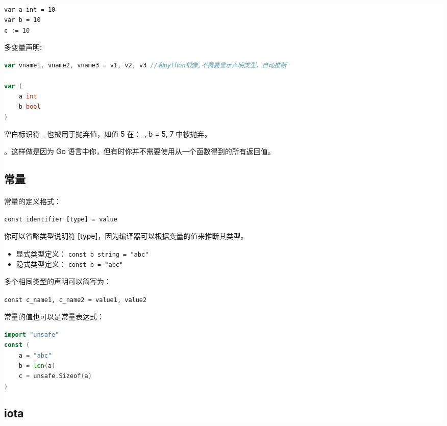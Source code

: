 ```
var a int = 10
var b = 10
c := 10
```



多变量声明:

```go
var vname1, vname2, vname3 = v1, v2, v3 //和python很像,不需要显示声明类型，自动推断

var (  
    a int
    b bool
)
```





空白标识符 _ 也被用于抛弃值，如值 5 在：_, b = 5, 7 中被抛弃。

。这样做是因为 Go 语言中你，但有时你并不需要使用从一个函数得到的所有返回值。

## 常量

常量的定义格式：

```
const identifier [type] = value
```

你可以省略类型说明符 [type]，因为编译器可以根据变量的值来推断其类型。

- 显式类型定义： `const b string = "abc"`
- 隐式类型定义： `const b = "abc"`

多个相同类型的声明可以简写为：

```
const c_name1, c_name2 = value1, value2
```



常量的值也可以是常量表达式：

```go
import "unsafe"
const (
    a = "abc"
    b = len(a)
    c = unsafe.Sizeof(a)
)
```



## iota
